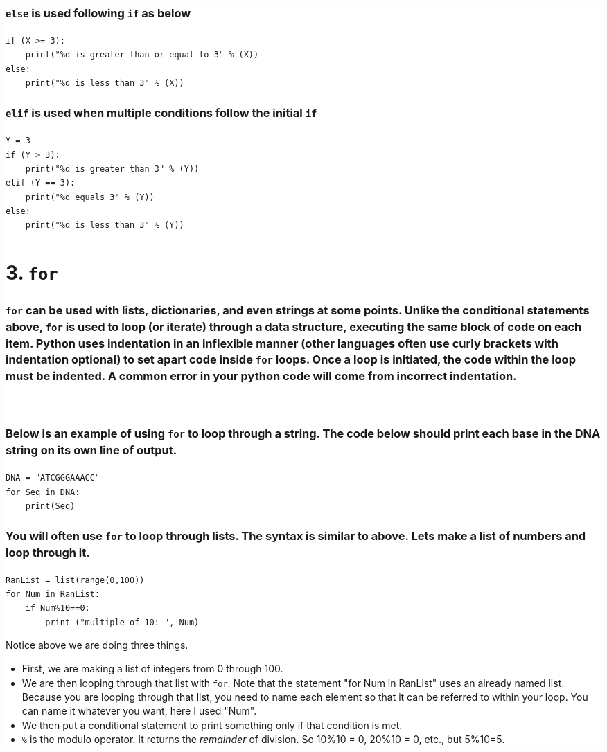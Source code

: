 ### `else` is used following `if` as below
    if (X >= 3):
        print("%d is greater than or equal to 3" % (X))
    else:
        print("%d is less than 3" % (X))

### `elif` is used when multiple conditions follow the initial `if`
    Y = 3
    if (Y > 3):
        print("%d is greater than 3" % (Y))
    elif (Y == 3):
        print("%d equals 3" % (Y))
    else:
        print("%d is less than 3" % (Y))

# 3. `for`

### `for` can be used with lists, dictionaries, and even strings at some points. Unlike the conditional statements above, `for` is used to loop (or iterate) through a data structure, executing the same block of code on each item. Python uses indentation in an inflexible manner (other languages often use curly brackets with indentation optional) to set apart code inside `for` loops. **Once a loop is initiated, the code within the loop must be indented.** A common error in your python code will come from incorrect indentation. 
<p>&nbsp;</p>

### Below is an example of using `for` to loop through a string. The code below should print each base in the DNA string on its own line of output.

    DNA = "ATCGGGAAACC"
    for Seq in DNA: 
        print(Seq)

### You will often use `for` to loop through lists. The syntax is similar to above. Lets make a list of numbers and loop through it.

    RanList = list(range(0,100))   
    for Num in RanList:
        if Num%10==0:
            print ("multiple of 10: ", Num)

Notice above we are doing three things. 
- First, we are making a list of integers from 0 through 100. 
- We are then looping through that list with `for`. Note that the statement "for Num in RanList" uses an already named list. Because you are looping through that list, you need to name each element so that it can be referred to within your loop. You can name it whatever you want, here I used "Num". 
- We then put a conditional statement to print something only if that condition is met.
- `%` is the modulo operator. It returns the *remainder* of division. So 10%10 = 0, 20%10 = 0, etc., but 5%10=5.
